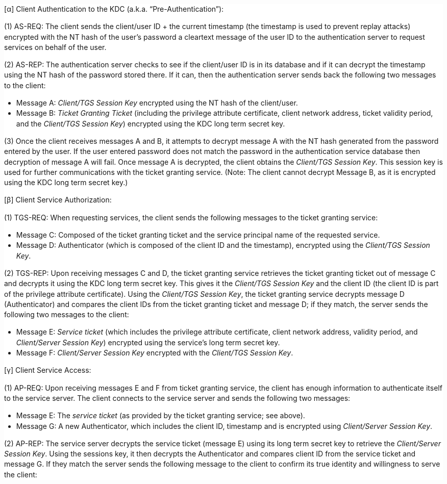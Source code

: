 [α] Client Authentication to the KDC (a.k.a. “Pre-Authentication”):

(1) AS-REQ: The client sends the client/user ID + the current timestamp (the timestamp is used to prevent replay attacks) encrypted with the NT hash of the user’s password a cleartext message of the user ID to the authentication server to request services on behalf of the user.

(2) AS-REP: The authentication server checks to see if the client/user ID is in its database and if it can decrypt the timestamp using the NT hash of the password stored there. If it can, then the authentication server sends back the following two messages to the client:

- Message A: _Client/TGS Session Key_ encrypted using the NT hash of the client/user.
- Message B: _Ticket Granting Ticket_ (including the privilege attribute certificate, client network address, ticket validity period, and the _Client/TGS Session Key_) encrypted using the KDC long term secret key.

(3) Once the client receives messages A and B, it attempts to decrypt message A with the NT hash generated from the password entered by the user. If the user entered password does not match the password in the authentication service database then decryption of message A will fail. Once message A is decrypted, the client obtains the _Client/TGS Session Key_. This session key is used for further communications with the ticket granting service. (Note: The client cannot decrypt Message B, as it is encrypted using the KDC long term secret key.)

[β] Client Service Authorization:

(1) TGS-REQ: When requesting services, the client sends the following messages to the ticket granting service:

- Message C: Composed of the ticket granting ticket and the service principal name of the requested service.
- Message D: Authenticator (which is composed of the client ID and the timestamp), encrypted using the _Client/TGS Session Key_.

(2) TGS-REP: Upon receiving messages C and D, the ticket granting service retrieves the ticket granting ticket out of message C and decrypts it using the KDC long term secret key. This gives it the _Client/TGS Session Key_ and the client ID (the client ID is part of the privilege attribute certificate). Using the _Client/TGS Session Key_, the ticket granting service decrypts message D (Authenticator) and compares the client IDs from the ticket granting ticket and message D; if they match, the server sends the following two messages to the client:

- Message E: _Service ticket_ (which includes the privilege attribute certificate, client network address, validity period, and _Client/Server Session Key_) encrypted using the service’s long term secret key.
- Message F: _Client/Server Session Key_ encrypted with the _Client/TGS Session Key_.

[γ] Client Service Access:

(1) AP-REQ: Upon receiving messages E and F from ticket granting service, the client has enough information to authenticate itself to the service server. The client connects to the service server and sends the following two messages:

- Message E: The _service ticket_ (as provided by the ticket granting service; see above).
- Message G: A new Authenticator, which includes the client ID, timestamp and is encrypted using _Client/Server Session Key_.

(2) AP-REP: The service server decrypts the service ticket (message E) using its long term secret key to retrieve the _Client/Server Session Key_. Using the sessions key, it then decrypts the Authenticator and compares client ID from the service ticket and message G. If they match the server sends the following message to the client to confirm its true identity and willingness to serve the client:
